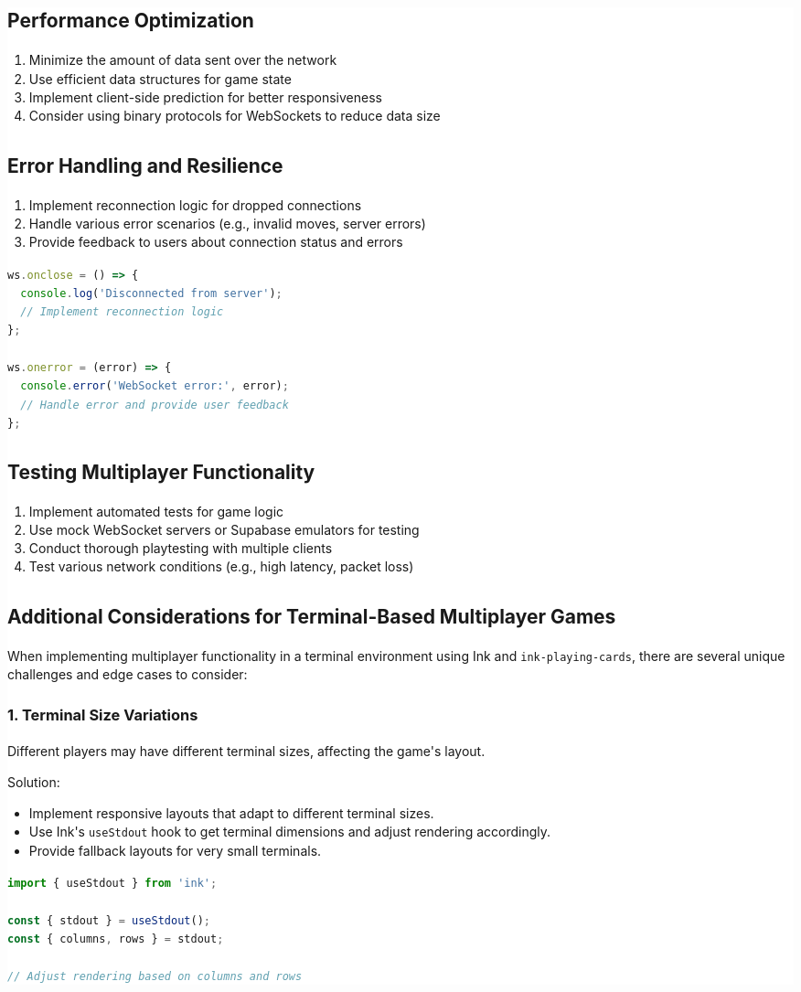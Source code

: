 ## Performance Optimization

1. Minimize the amount of data sent over the network
2. Use efficient data structures for game state
3. Implement client-side prediction for better responsiveness
4. Consider using binary protocols for WebSockets to reduce data size

## Error Handling and Resilience

1. Implement reconnection logic for dropped connections
2. Handle various error scenarios (e.g., invalid moves, server errors)
3. Provide feedback to users about connection status and errors

```typescript
ws.onclose = () => {
  console.log('Disconnected from server');
  // Implement reconnection logic
};

ws.onerror = (error) => {
  console.error('WebSocket error:', error);
  // Handle error and provide user feedback
};
```

## Testing Multiplayer Functionality

1. Implement automated tests for game logic
2. Use mock WebSocket servers or Supabase emulators for testing
3. Conduct thorough playtesting with multiple clients
4. Test various network conditions (e.g., high latency, packet loss)

## Additional Considerations for Terminal-Based Multiplayer Games

When implementing multiplayer functionality in a terminal environment using Ink and `ink-playing-cards`, there are several unique challenges and edge cases to consider:

### 1. Terminal Size Variations

Different players may have different terminal sizes, affecting the game's layout.

Solution:
- Implement responsive layouts that adapt to different terminal sizes.
- Use Ink's `useStdout` hook to get terminal dimensions and adjust rendering accordingly.
- Provide fallback layouts for very small terminals.

```typescript
import { useStdout } from 'ink';

const { stdout } = useStdout();
const { columns, rows } = stdout;

// Adjust rendering based on columns and rows
```
